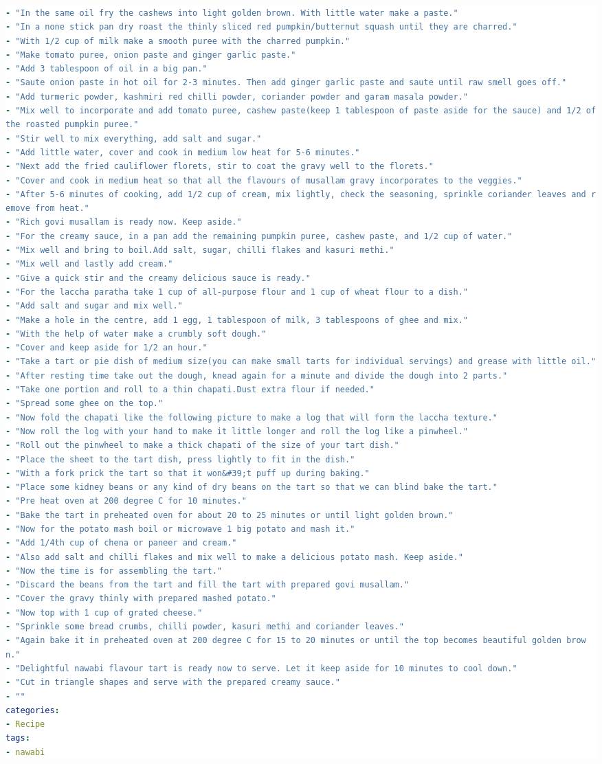 ```yaml
- "In the same oil fry the cashews into light golden brown. With little water make a paste."
- "In a none stick pan dry roast the thinly sliced red pumpkin/butternut squash until they are charred."
- "With 1/2 cup of milk make a smooth puree with the charred pumpkin."
- "Make tomato puree, onion paste and ginger garlic paste."
- "Add 3 tablespoon of oil in a big pan."
- "Saute onion paste in hot oil for 2-3 minutes. Then add ginger garlic paste and saute until raw smell goes off."
- "Add turmeric powder, kashmiri red chilli powder, coriander powder and garam masala powder."
- "Mix well to incorporate and add tomato puree, cashew paste(keep 1 tablespoon of paste aside for the sauce) and 1/2 of the roasted pumpkin puree."
- "Stir well to mix everything, add salt and sugar."
- "Add little water, cover and cook in medium low heat for 5-6 minutes."
- "Next add the fried cauliflower florets, stir to coat the gravy well to the florets."
- "Cover and cook in medium heat so that all the flavours of musallam gravy incorporates to the veggies."
- "After 5-6 minutes of cooking, add 1/2 cup of cream, mix lightly, check the seasoning, sprinkle coriander leaves and remove from heat."
- "Rich govi musallam is ready now. Keep aside."
- "For the creamy sauce, in a pan add the remaining pumpkin puree, cashew paste, and 1/2 cup of water."
- "Mix well and bring to boil.Add salt, sugar, chilli flakes and kasuri methi."
- "Mix well and lastly add cream."
- "Give a quick stir and the creamy delicious sauce is ready."
- "For the laccha paratha take 1 cup of all-purpose flour and 1 cup of wheat flour to a dish."
- "Add salt and sugar and mix well."
- "Make a hole in the centre, add 1 egg, 1 tablespoon of milk, 3 tablespoons of ghee and mix."
- "With the help of water make a crumbly soft dough."
- "Cover and keep aside for 1/2 an hour."
- "Take a tart or pie dish of medium size(you can make small tarts for individual servings) and grease with little oil."
- "After resting time take out the dough, knead again for a minute and divide the dough into 2 parts."
- "Take one portion and roll to a thin chapati.Dust extra flour if needed."
- "Spread some ghee on the top."
- "Now fold the chapati like the following picture to make a log that will form the laccha texture."
- "Now roll the log with your hand to make it little longer and roll the log like a pinwheel."
- "Roll out the pinwheel to make a thick chapati of the size of your tart dish."
- "Place the sheet to the tart dish, press lightly to fit in the dish."
- "With a fork prick the tart so that it won&#39;t puff up during baking."
- "Place some kidney beans or any kind of dry beans on the tart so that we can blind bake the tart."
- "Pre heat oven at 200 degree C for 10 minutes."
- "Bake the tart in preheated oven for about 20 to 25 minutes or until light golden brown."
- "Now for the potato mash boil or microwave 1 big potato and mash it."
- "Add 1/4th cup of chena or paneer and cream."
- "Also add salt and chilli flakes and mix well to make a delicious potato mash. Keep aside."
- "Now the time is for assembling the tart."
- "Discard the beans from the tart and fill the tart with prepared govi musallam."
- "Cover the gravy thinly with prepared mashed potato."
- "Now top with 1 cup of grated cheese."
- "Sprinkle some bread crumbs, chilli powder, kasuri methi and coriander leaves."
- "Again bake it in preheated oven at 200 degree C for 15 to 20 minutes or until the top becomes beautiful golden brown."
- "Delightful nawabi flavour tart is ready now to serve. Let it keep aside for 10 minutes to cool down."
- "Cut in triangle shapes and serve with the prepared creamy sauce."
- ""
categories:
- Recipe
tags:
- nawabi
```